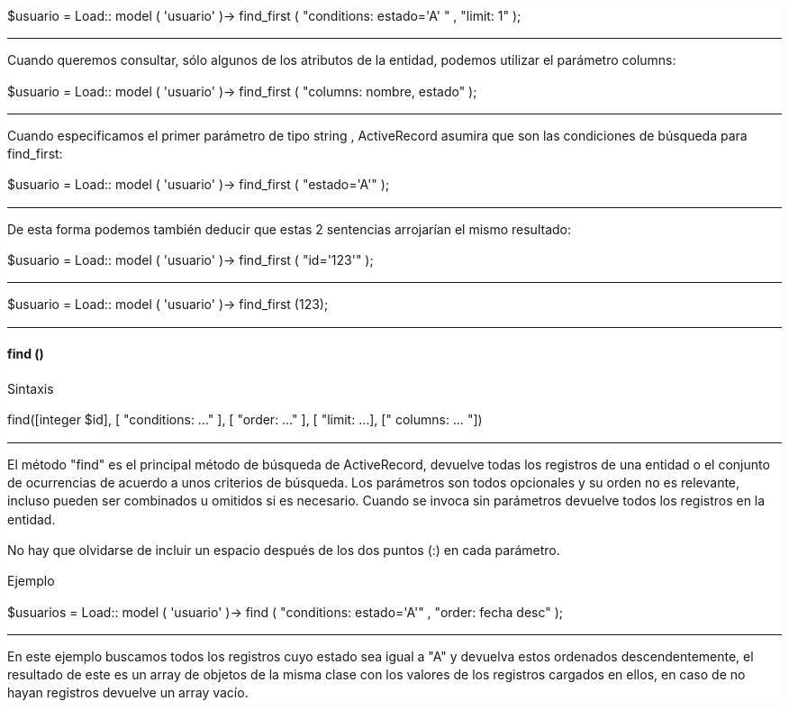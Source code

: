 $usuario = Load:: model ( 'usuario' )-> find_first ( "conditions: estado='A' "
, "limit: 1" );

---  

Cuando queremos consultar, sólo algunos de los atributos de la entidad, podemos
utilizar el parámetro columns:

$usuario = Load:: model ( 'usuario' )-> find_first ( "columns: nombre, estado"
);

---  

Cuando especificamos el primer parámetro de tipo string , ActiveRecord asumira
que son las condiciones de búsqueda para find_first:

$usuario = Load:: model ( 'usuario' )-> find_first ( "estado='A'" );

---  

De esta forma podemos también deducir que estas 2 sentencias arrojarían el
mismo resultado:

$usuario = Load:: model ( 'usuario' )-> find_first ( "id='123'" );

---  

$usuario = Load:: model ( 'usuario' )-> find_first (123);

---  

####  find ()

Sintaxis

find([integer $id], [ "conditions: …" ], [ "order: …" ], [ "limit: …], ["
columns: … "])

---  

El método "find" es el principal método de búsqueda de ActiveRecord, devuelve
todas los registros de una entidad o el conjunto de ocurrencias de acuerdo a
unos criterios de búsqueda. Los parámetros son todos opcionales y su orden no
es relevante, incluso pueden ser combinados u omitidos si es necesario. Cuando
se invoca sin parámetros devuelve todos los registros en la entidad.

No hay que olvidarse de incluir un espacio después de los dos puntos (:) en
cada parámetro.

Ejemplo

$usuarios = Load:: model ( 'usuario' )-> find ( "conditions: estado='A'" ,
"order: fecha desc" );

---  

En este ejemplo buscamos todos los registros cuyo estado sea igual a "A" y
devuelva estos ordenados descendentemente, el resultado de este es un array de
objetos de la misma clase con los valores de los registros cargados en ellos,
en caso de no hayan registros devuelve un array vacío.
